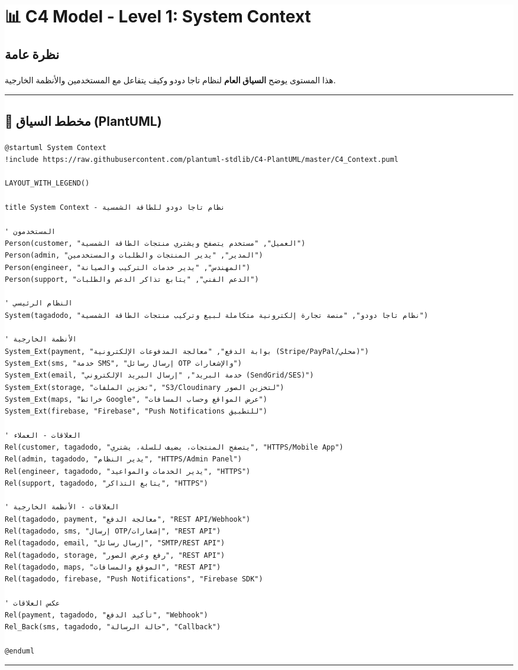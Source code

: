 # 📊 C4 Model - Level 1: System Context

## نظرة عامة
هذا المستوى يوضح **السياق العام** لنظام تاجا دودو وكيف يتفاعل مع المستخدمين والأنظمة الخارجية.

---

## 🎯 مخطط السياق (PlantUML)

```plantuml
@startuml System Context
!include https://raw.githubusercontent.com/plantuml-stdlib/C4-PlantUML/master/C4_Context.puml

LAYOUT_WITH_LEGEND()

title System Context - نظام تاجا دودو للطاقة الشمسية

' المستخدمون
Person(customer, "العميل", "مستخدم يتصفح ويشتري منتجات الطاقة الشمسية")
Person(admin, "المدير", "يدير المنتجات والطلبات والمستخدمين")
Person(engineer, "المهندس", "يدير خدمات التركيب والصيانة")
Person(support, "الدعم الفني", "يتابع تذاكر الدعم والطلبات")

' النظام الرئيسي
System(tagadodo, "نظام تاجا دودو", "منصة تجارة إلكترونية متكاملة لبيع وتركيب منتجات الطاقة الشمسية")

' الأنظمة الخارجية
System_Ext(payment, "بوابة الدفع", "معالجة المدفوعات الإلكترونية (Stripe/PayPal/محلي)")
System_Ext(sms, "خدمة SMS", "إرسال رسائل OTP والإشعارات")
System_Ext(email, "خدمة البريد", "إرسال البريد الإلكتروني (SendGrid/SES)")
System_Ext(storage, "تخزين الملفات", "S3/Cloudinary لتخزين الصور")
System_Ext(maps, "خرائط Google", "عرض المواقع وحساب المسافات")
System_Ext(firebase, "Firebase", "Push Notifications للتطبيق")

' العلاقات - العملاء
Rel(customer, tagadodo, "يتصفح المنتجات، يضيف للسلة، يشتري", "HTTPS/Mobile App")
Rel(admin, tagadodo, "يدير النظام", "HTTPS/Admin Panel")
Rel(engineer, tagadodo, "يدير الخدمات والمواعيد", "HTTPS")
Rel(support, tagadodo, "يتابع التذاكر", "HTTPS")

' العلاقات - الأنظمة الخارجية
Rel(tagadodo, payment, "معالجة الدفع", "REST API/Webhook")
Rel(tagadodo, sms, "إرسال OTP/إشعارات", "REST API")
Rel(tagadodo, email, "إرسال رسائل", "SMTP/REST API")
Rel(tagadodo, storage, "رفع وعرض الصور", "REST API")
Rel(tagadodo, maps, "الموقع والمسافات", "REST API")
Rel(tagadodo, firebase, "Push Notifications", "Firebase SDK")

' عكس العلاقات
Rel(payment, tagadodo, "تأكيد الدفع", "Webhook")
Rel_Back(sms, tagadodo, "حالة الرسالة", "Callback")

@enduml
```

---